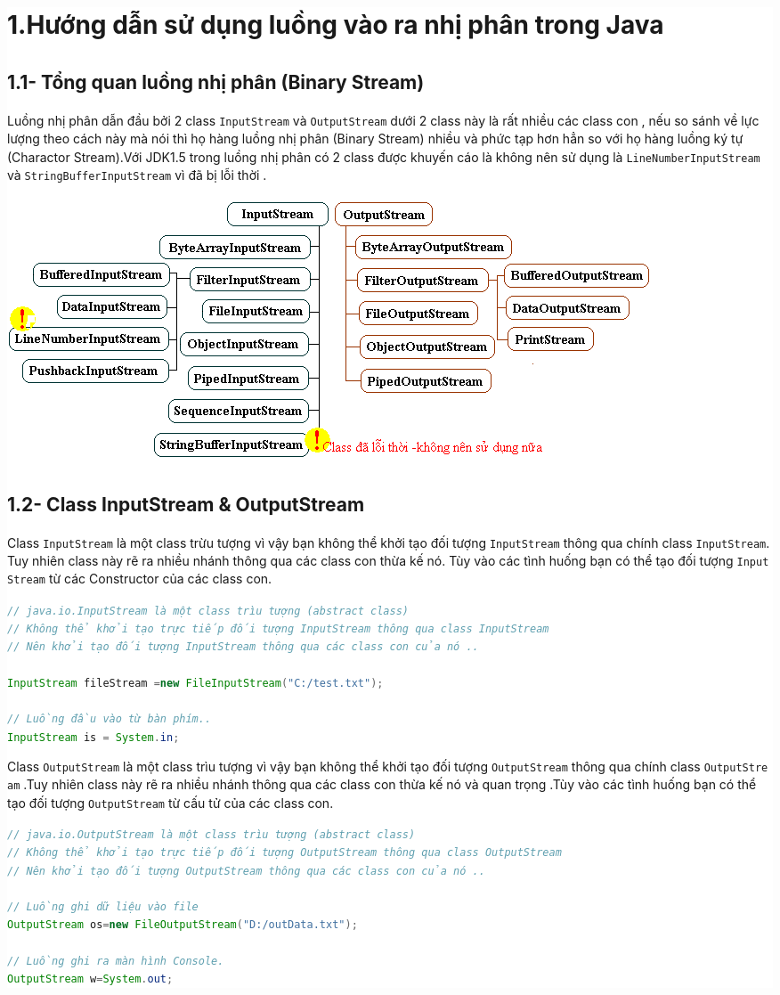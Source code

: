 # 1.Hướng dẫn sử dụng luồng vào ra nhị phân trong Java
## 1.1- Tổng quan luồng nhị phân (Binary Stream)
Luồng nhị phân dẫn đầu bởi 2 class `InputStream` và `OutputStream` dưới 2 class này là rất nhiều các class con , nếu so sánh về lực lượng theo cách này mà nói thì họ hàng luồng nhị phân (Binary Stream) nhiều và phức tạp hơn hẳn so với họ hàng luồng ký tự (Charactor Stream).Với JDK1.5 trong luồng nhị phân có 2 class được khuyến cáo là không nên sử dụng là `LineNumberInputStream` và `StringBufferInputStream` vì đã bị lỗi thời . 

<img src='../../../../resources/images/11439.gif'/>

## 1.2- Class InputStream & OutputStream
Class `InputStream` là một class trừu tượng vì vậy bạn không thể khởi tạo đối tượng `InputStream` thông qua chính class `InputStream`. Tuy nhiên class này rẽ ra nhiều nhánh thông qua các class con thừa kế nó. Tùy vào các tình huống bạn có thể tạo đối tượng `InputStream` từ các Constructor của các class con.

```java
// java.io.InputStream là một class trìu tượng (abstract class)
// Không thể khởi tạo trực tiếp đối tượng InputStream thông qua class InputStream
// Nên khởi tạo đối tượng InputStream thông qua các class con của nó ..
 
InputStream fileStream =new FileInputStream("C:/test.txt");
 
// Luồng đầu vào từ bàn phím..
InputStream is = System.in;
```
Class `OutputStream` là một class trìu tượng vì vậy bạn không thể khởi tạo đối tượng `OutputStream` thông qua chính class `OutputStream` .Tuy nhiên class này rẽ ra nhiều nhánh thông qua các class con thừa kế nó và quan trọng .Tùy vào các tình huống bạn có thể tạo đối tượng `OutputStream` từ cấu tử của các class con. 

```java
// java.io.OutputStream là một class trìu tượng (abstract class)
// Không thể khởi tạo trực tiếp đối tượng OutputStream thông qua class OutputStream
// Nên khởi tạo đối tượng OutputStream thông qua các class con của nó ..
 
// Luồng ghi dữ liệu vào file
OutputStream os=new FileOutputStream("D:/outData.txt");
 
// Luồng ghi ra màn hình Console.
OutputStream w=System.out;
```
